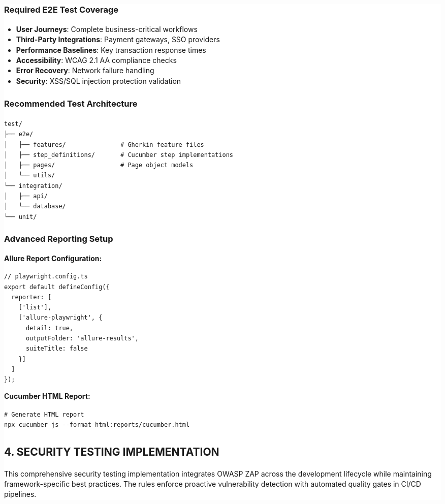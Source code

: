 ### Required E2E Test Coverage

- **User Journeys**: Complete business-critical workflows
- **Third-Party Integrations**: Payment gateways, SSO providers
- **Performance Baselines**: Key transaction response times
- **Accessibility**: WCAG 2.1 AA compliance checks
- **Error Recovery**: Network failure handling
- **Security**: XSS/SQL injection protection validation

### Recommended Test Architecture

```
test/
├── e2e/
│   ├── features/               # Gherkin feature files
│   ├── step_definitions/       # Cucumber step implementations
│   ├── pages/                  # Page object models
│   └── utils/
└── integration/
│   ├── api/
│   └── database/
└── unit/
```

### Advanced Reporting Setup

**Allure Report Configuration:**
```
// playwright.config.ts
export default defineConfig({
  reporter: [
    ['list'],
    ['allure-playwright', {
      detail: true,
      outputFolder: 'allure-results',
      suiteTitle: false
    }]
  ]
});
```

**Cucumber HTML Report:**
```
# Generate HTML report
npx cucumber-js --format html:reports/cucumber.html
```


## 4. SECURITY TESTING IMPLEMENTATION
This comprehensive security testing implementation integrates OWASP ZAP across the development lifecycle while maintaining framework-specific best practices. The rules enforce proactive vulnerability detection with automated quality gates in CI/CD pipelines.
